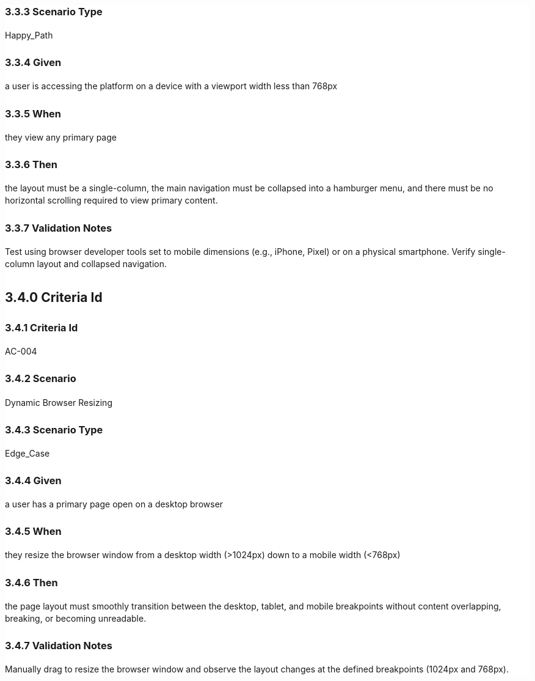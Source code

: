 ### 3.3.3 Scenario Type

Happy_Path

### 3.3.4 Given

a user is accessing the platform on a device with a viewport width less than 768px

### 3.3.5 When

they view any primary page

### 3.3.6 Then

the layout must be a single-column, the main navigation must be collapsed into a hamburger menu, and there must be no horizontal scrolling required to view primary content.

### 3.3.7 Validation Notes

Test using browser developer tools set to mobile dimensions (e.g., iPhone, Pixel) or on a physical smartphone. Verify single-column layout and collapsed navigation.

## 3.4.0 Criteria Id

### 3.4.1 Criteria Id

AC-004

### 3.4.2 Scenario

Dynamic Browser Resizing

### 3.4.3 Scenario Type

Edge_Case

### 3.4.4 Given

a user has a primary page open on a desktop browser

### 3.4.5 When

they resize the browser window from a desktop width (>1024px) down to a mobile width (<768px)

### 3.4.6 Then

the page layout must smoothly transition between the desktop, tablet, and mobile breakpoints without content overlapping, breaking, or becoming unreadable.

### 3.4.7 Validation Notes

Manually drag to resize the browser window and observe the layout changes at the defined breakpoints (1024px and 768px).
